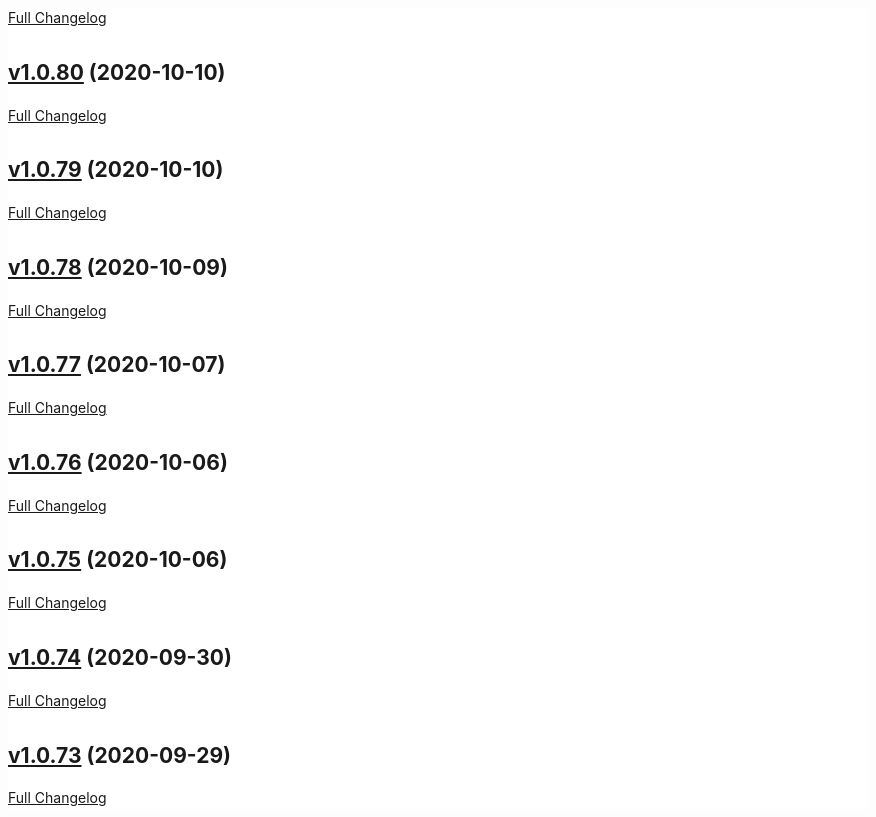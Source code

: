 [Full Changelog](https://github.com/microting/eform-angular-rentableitem-plugin/compare/v1.0.80...v1.0.81)

## [v1.0.80](https://github.com/microting/eform-angular-rentableitem-plugin/tree/v1.0.80) (2020-10-10)

[Full Changelog](https://github.com/microting/eform-angular-rentableitem-plugin/compare/v1.0.79...v1.0.80)

## [v1.0.79](https://github.com/microting/eform-angular-rentableitem-plugin/tree/v1.0.79) (2020-10-10)

[Full Changelog](https://github.com/microting/eform-angular-rentableitem-plugin/compare/v1.0.78...v1.0.79)

## [v1.0.78](https://github.com/microting/eform-angular-rentableitem-plugin/tree/v1.0.78) (2020-10-09)

[Full Changelog](https://github.com/microting/eform-angular-rentableitem-plugin/compare/v1.0.77...v1.0.78)

## [v1.0.77](https://github.com/microting/eform-angular-rentableitem-plugin/tree/v1.0.77) (2020-10-07)

[Full Changelog](https://github.com/microting/eform-angular-rentableitem-plugin/compare/v1.0.76...v1.0.77)

## [v1.0.76](https://github.com/microting/eform-angular-rentableitem-plugin/tree/v1.0.76) (2020-10-06)

[Full Changelog](https://github.com/microting/eform-angular-rentableitem-plugin/compare/v1.0.75...v1.0.76)

## [v1.0.75](https://github.com/microting/eform-angular-rentableitem-plugin/tree/v1.0.75) (2020-10-06)

[Full Changelog](https://github.com/microting/eform-angular-rentableitem-plugin/compare/v1.0.74...v1.0.75)

## [v1.0.74](https://github.com/microting/eform-angular-rentableitem-plugin/tree/v1.0.74) (2020-09-30)

[Full Changelog](https://github.com/microting/eform-angular-rentableitem-plugin/compare/v1.0.73...v1.0.74)

## [v1.0.73](https://github.com/microting/eform-angular-rentableitem-plugin/tree/v1.0.73) (2020-09-29)

[Full Changelog](https://github.com/microting/eform-angular-rentableitem-plugin/compare/v1.0.72...v1.0.73)
